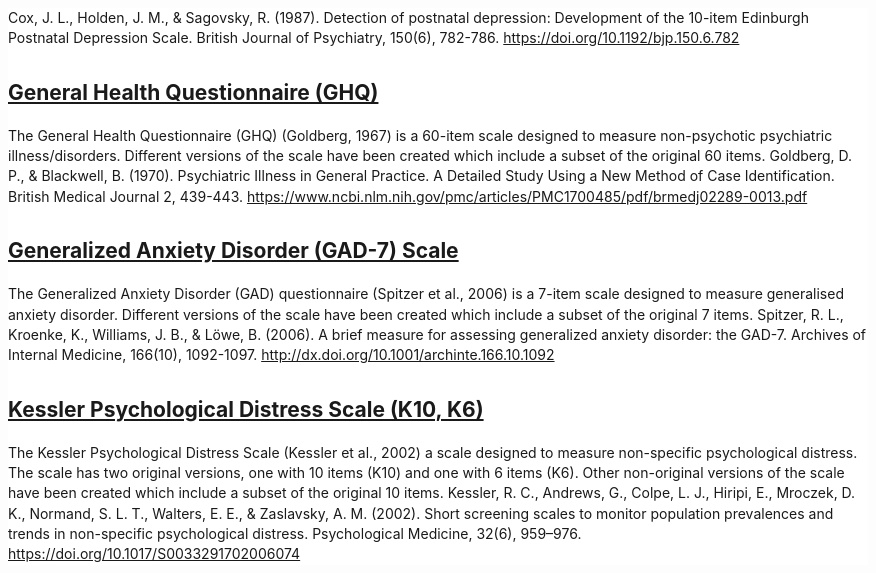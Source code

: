    </td>
   <td>
    Cox, J. L., Holden, J. M., &amp; Sagovsky, R. (1987).
     Detection of postnatal depression: Development of the 10-item Edinburgh Postnatal Depression Scale. British Journal of Psychiatry,
     150(6), 782-786. <a href="https://doi.org/10.1192/bjp.150.6.782" target="_blank">https://doi.org/10.1192/bjp.150.6.782</a>
   </td>
  </tr>
  <tr>
   <td>
     <h2><a href="/page/ghq/13">General Health Questionnaire (GHQ)</a></h2>
   </td>
   <td>
     The General Health Questionnaire (GHQ) (Goldberg, 1967) is a
     60-item scale designed to measure non-psychotic
     psychiatric illness/disorders. Different versions of the
     scale have been created which include a subset of the
     original 60 items.
   </td>
   <td>
     Goldberg, D. P., &amp; Blackwell, B. (1970). Psychiatric Illness in General Practice. A Detailed Study Using a New Method of Case Identification. British Medical Journal 2, 439-443.
            <a href="https://www.ncbi.nlm.nih.gov/pmc/articles/PMC1700485/pdf/brmedj02289-0013.pdf" target="_blank">https://www.ncbi.nlm.nih.gov/pmc/articles/PMC1700485/pdf/brmedj02289-0013.pdf</a>
   </td>
  </tr>
  <tr>
   <td>
    <h2><a href="/page/gad7/14">
      Generalized Anxiety Disorder (GAD-7) Scale</a></h2>
   </td>
   <td>
     The Generalized Anxiety Disorder (GAD) questionnaire
     (Spitzer et al., 2006) is a 7-item scale designed to
     measure generalised anxiety disorder. Different versions
     of the scale have been created which include a subset of
     the original 7 items.
   </td>
   <td>
      Spitzer, R. L., Kroenke, K., Williams, J. B., &amp; Löwe, B. (2006). A brief measure for assessing generalized anxiety disorder: the GAD-7. Archives of Internal Medicine, 166(10), 1092-1097.
       <a href="http://dx.doi.org/10.1001/archinte.166.10.1092" target="_blank">http://dx.doi.org/10.1001/archinte.166.10.1092</a>
   </td>
  </tr>
  <tr>
   <td>
    <h2><a href="/page/kessler/24">Kessler Psychological Distress Scale (K10, K6)</a></h2>
   </td>
   <td>
    The Kessler Psychological Distress Scale (Kessler et al., 2002) a scale designed to measure non-specific psychological distress. 
    The scale has two original versions, one with 10 items (K10) and one with 6 items (K6). Other non-original versions of the scale have been created which include a subset of the original 10 items.
   </td>
   <td>
      Kessler, R. C., Andrews, G., Colpe, L. J., Hiripi, E., Mroczek, D. K., Normand, S. L. T., Walters, E. E., &amp; Zaslavsky, A. M. (2002). Short screening scales to monitor population prevalences 
      and trends in non-specific psychological distress. Psychological Medicine, 32(6), 959–976. <a href="https://doi.org/10.1017/S0033291702006074">https://doi.org/10.1017/S0033291702006074</a>
   </td>
  </tr>
  <tr>